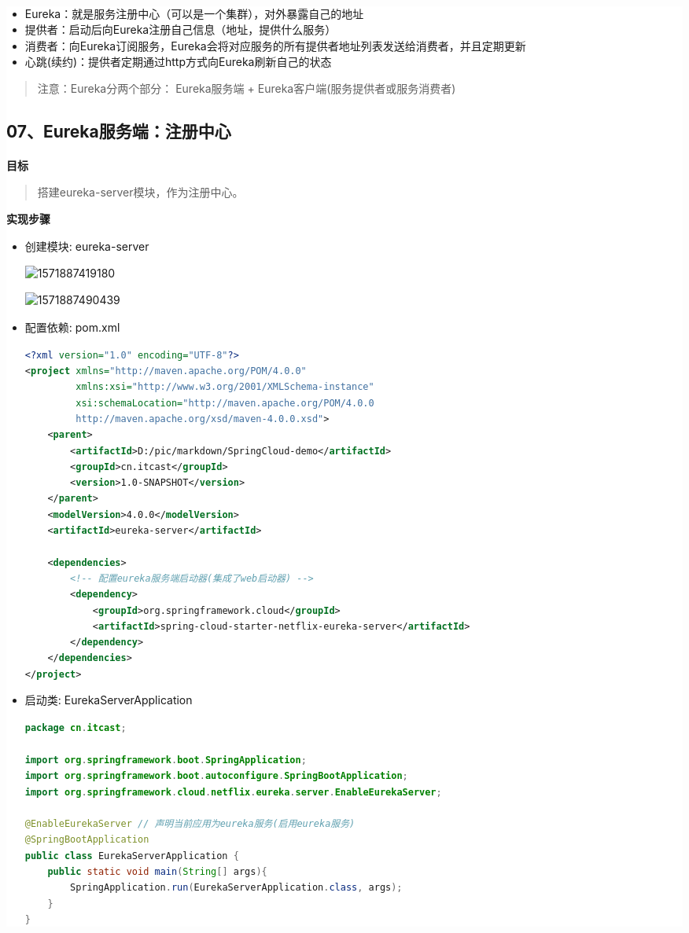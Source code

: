 + Eureka：就是服务注册中心（可以是一个集群），对外暴露自己的地址 
+ 提供者：启动后向Eureka注册自己信息（地址，提供什么服务） 
+ 消费者：向Eureka订阅服务，Eureka会将对应服务的所有提供者地址列表发送给消费者，并且定期更新 
+ 心跳(续约)：提供者定期通过http方式向Eureka刷新自己的状态

> 注意：Eureka分两个部分： Eureka服务端  +  Eureka客户端(服务提供者或服务消费者)



## 07、Eureka服务端：注册中心

**目标**

> 搭建eureka-server模块，作为注册中心。

**实现步骤**

+ 创建模块: eureka-server

  ![1571887419180](D:/pic/markdown/SpringCloud/1571887419180.png)

  ![1571887490439](D:/pic/markdown/SpringCloud/1571887490439.png)

+ 配置依赖: pom.xml

  ```xml
  <?xml version="1.0" encoding="UTF-8"?>
  <project xmlns="http://maven.apache.org/POM/4.0.0"
           xmlns:xsi="http://www.w3.org/2001/XMLSchema-instance"
           xsi:schemaLocation="http://maven.apache.org/POM/4.0.0
           http://maven.apache.org/xsd/maven-4.0.0.xsd">
      <parent>
          <artifactId>D:/pic/markdown/SpringCloud-demo</artifactId>
          <groupId>cn.itcast</groupId>
          <version>1.0-SNAPSHOT</version>
      </parent>
      <modelVersion>4.0.0</modelVersion>
      <artifactId>eureka-server</artifactId>
  
      <dependencies>
          <!-- 配置eureka服务端启动器(集成了web启动器) -->
          <dependency>
              <groupId>org.springframework.cloud</groupId>
              <artifactId>spring-cloud-starter-netflix-eureka-server</artifactId>
          </dependency>
      </dependencies>
  </project>
  ```

+ 启动类: EurekaServerApplication

  ```java
  package cn.itcast;
  
  import org.springframework.boot.SpringApplication;
  import org.springframework.boot.autoconfigure.SpringBootApplication;
  import org.springframework.cloud.netflix.eureka.server.EnableEurekaServer;
  
  @EnableEurekaServer // 声明当前应用为eureka服务(启用eureka服务)
  @SpringBootApplication
  public class EurekaServerApplication {
      public static void main(String[] args){
          SpringApplication.run(EurekaServerApplication.class, args);
      }
  }
  ```
